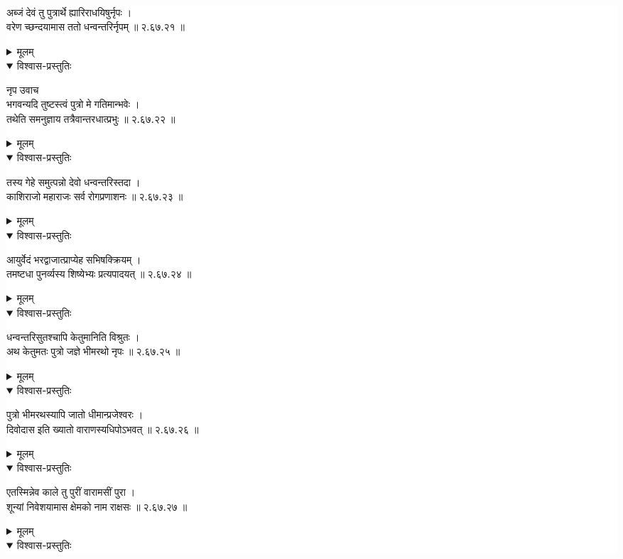 अब्जं देवं तु पुत्रार्थे ह्यारिराधयिषुर्नृपः ।  
वरेण च्छन्दयामास ततो धन्वन्तरिर्नृपम् ॥ २.६७.२१ ॥
</details>

<details><summary>मूलम्</summary></details>
  

<details open><summary>विश्वास-प्रस्तुतिः</summary>

नृप उवाच  
भगवन्यदि तुष्टस्त्वं पुत्रो मे गतिमान्भवेः ।  
तथेति समनुज्ञाय तत्रैवान्तरधात्प्रभुः ॥ २.६७.२२ ॥
</details>

<details><summary>मूलम्</summary></details>
  

<details open><summary>विश्वास-प्रस्तुतिः</summary>

तस्य गेहे समुत्पन्नो देवो धन्वन्तरिस्तदा ।  
काशिराजो महाराजः सर्व रोगप्रणाशनः ॥ २.६७.२३ ॥
</details>

<details><summary>मूलम्</summary></details>
  

<details open><summary>विश्वास-प्रस्तुतिः</summary>

आयुर्वेदं भरद्वाजात्प्राप्येह सभिषक्क्रियम् ।  
तमष्टधा पुनर्व्यस्य शिष्येभ्यः प्रत्यपादयत् ॥ २.६७.२४ ॥
</details>

<details><summary>मूलम्</summary></details>
  

<details open><summary>विश्वास-प्रस्तुतिः</summary>

धन्वन्तरिसुतश्चापि केतुमानिति विश्रुतः ।  
अथ केतुमतः पुत्रो जज्ञे भीमरथो नृपः ॥ २.६७.२५ ॥
</details>

<details><summary>मूलम्</summary></details>
  

<details open><summary>विश्वास-प्रस्तुतिः</summary>

पुत्रो भीमरथस्यापि जातो धीमान्प्रजेश्वरः ।  
दिवोदास इति ख्यातो वाराणस्यधिपोऽभवत् ॥ २.६७.२६ ॥
</details>

<details><summary>मूलम्</summary></details>
  

<details open><summary>विश्वास-प्रस्तुतिः</summary>

एतस्मिन्नेव काले तु पुरीं वारामसीं पुरा ।  
शून्यां निवेशयामास क्षेमको नाम राक्षसः ॥ २.६७.२७ ॥
</details>

<details><summary>मूलम्</summary></details>
  

<details open><summary>विश्वास-प्रस्तुतिः</summary>
